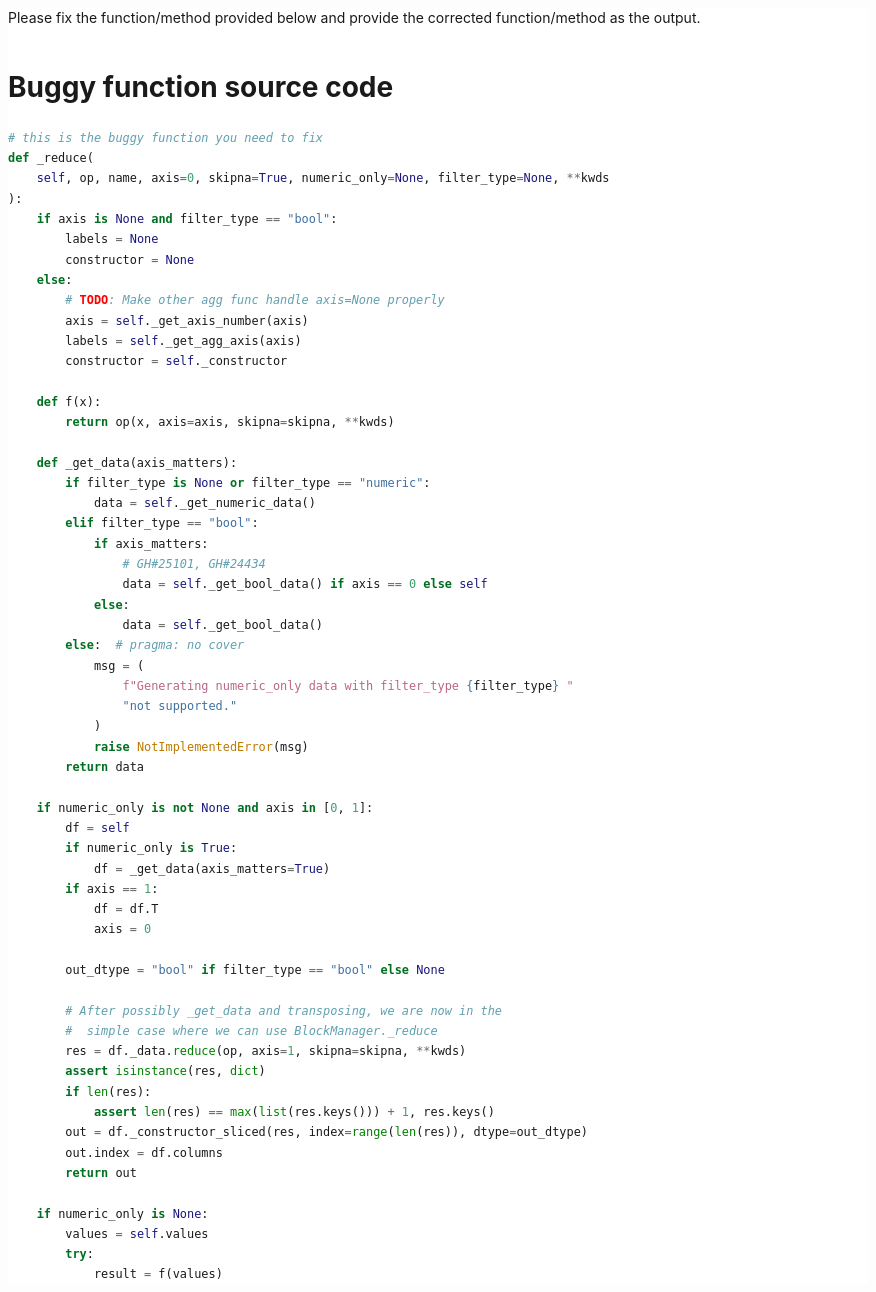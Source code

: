 Please fix the function/method provided below and provide the corrected function/method as the output.


# Buggy function source code
```python
# this is the buggy function you need to fix
def _reduce(
    self, op, name, axis=0, skipna=True, numeric_only=None, filter_type=None, **kwds
):
    if axis is None and filter_type == "bool":
        labels = None
        constructor = None
    else:
        # TODO: Make other agg func handle axis=None properly
        axis = self._get_axis_number(axis)
        labels = self._get_agg_axis(axis)
        constructor = self._constructor

    def f(x):
        return op(x, axis=axis, skipna=skipna, **kwds)

    def _get_data(axis_matters):
        if filter_type is None or filter_type == "numeric":
            data = self._get_numeric_data()
        elif filter_type == "bool":
            if axis_matters:
                # GH#25101, GH#24434
                data = self._get_bool_data() if axis == 0 else self
            else:
                data = self._get_bool_data()
        else:  # pragma: no cover
            msg = (
                f"Generating numeric_only data with filter_type {filter_type} "
                "not supported."
            )
            raise NotImplementedError(msg)
        return data

    if numeric_only is not None and axis in [0, 1]:
        df = self
        if numeric_only is True:
            df = _get_data(axis_matters=True)
        if axis == 1:
            df = df.T
            axis = 0

        out_dtype = "bool" if filter_type == "bool" else None

        # After possibly _get_data and transposing, we are now in the
        #  simple case where we can use BlockManager._reduce
        res = df._data.reduce(op, axis=1, skipna=skipna, **kwds)
        assert isinstance(res, dict)
        if len(res):
            assert len(res) == max(list(res.keys())) + 1, res.keys()
        out = df._constructor_sliced(res, index=range(len(res)), dtype=out_dtype)
        out.index = df.columns
        return out

    if numeric_only is None:
        values = self.values
        try:
            result = f(values)
```